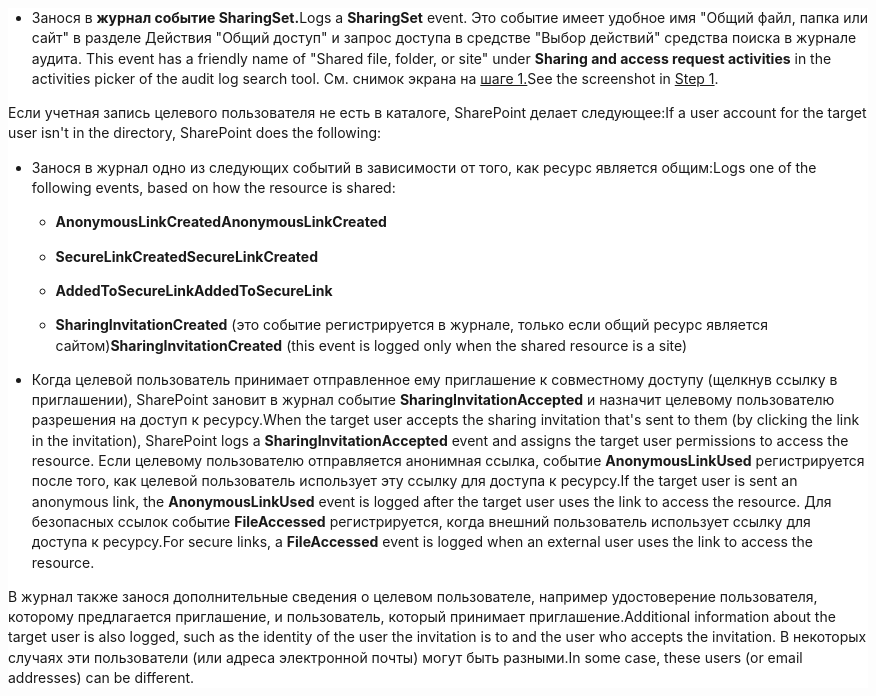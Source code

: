- <span data-ttu-id="6ed98-145">Занося в **журнал событие SharingSet.**</span><span class="sxs-lookup"><span data-stu-id="6ed98-145">Logs a **SharingSet** event.</span></span> <span data-ttu-id="6ed98-146">Это событие имеет удобное имя "Общий файл, папка или сайт" в разделе Действия "Общий доступ" и запрос доступа в средстве "Выбор действий" средства поиска в журнале аудита. </span><span class="sxs-lookup"><span data-stu-id="6ed98-146">This event has a friendly name of "Shared file, folder, or site" under **Sharing and access request activities** in the activities picker of the audit log search tool.</span></span> <span data-ttu-id="6ed98-147">См. снимок экрана на [шаге 1.](#step-1-search-for-sharing-events-and-export-the-results-to-a-csv-file)</span><span class="sxs-lookup"><span data-stu-id="6ed98-147">See the screenshot in [Step 1](#step-1-search-for-sharing-events-and-export-the-results-to-a-csv-file).</span></span> 
    
<span data-ttu-id="6ed98-148">Если учетная запись целевого пользователя не есть в каталоге, SharePoint делает следующее:</span><span class="sxs-lookup"><span data-stu-id="6ed98-148">If a user account for the target user isn't in the directory, SharePoint does the following:</span></span> 
    
   - <span data-ttu-id="6ed98-149">Занося в журнал одно из следующих событий в зависимости от того, как ресурс является общим:</span><span class="sxs-lookup"><span data-stu-id="6ed98-149">Logs one of the following events, based on how the resource is shared:</span></span>
   
      - <span data-ttu-id="6ed98-150">**AnonymousLinkCreated**</span><span class="sxs-lookup"><span data-stu-id="6ed98-150">**AnonymousLinkCreated**</span></span>
   
      - <span data-ttu-id="6ed98-151">**SecureLinkCreated**</span><span class="sxs-lookup"><span data-stu-id="6ed98-151">**SecureLinkCreated**</span></span>
   
      - <span data-ttu-id="6ed98-152">**AddedToSecureLink**</span><span class="sxs-lookup"><span data-stu-id="6ed98-152">**AddedToSecureLink**</span></span> 

      - <span data-ttu-id="6ed98-153">**SharingInvitationCreated** (это событие регистрируется в журнале, только если общий ресурс является сайтом)</span><span class="sxs-lookup"><span data-stu-id="6ed98-153">**SharingInvitationCreated** (this event is logged only when the shared resource is a site)</span></span>
    
   - <span data-ttu-id="6ed98-154">Когда целевой пользователь принимает отправленное ему приглашение к совместному доступу (щелкнув ссылку в приглашении), SharePoint зановит в журнал событие **SharingInvitationAccepted** и назначит целевому пользователю разрешения на доступ к ресурсу.</span><span class="sxs-lookup"><span data-stu-id="6ed98-154">When the target user accepts the sharing invitation that's sent to them (by clicking the link in the invitation), SharePoint logs a **SharingInvitationAccepted** event and assigns the target user permissions to access the resource.</span></span> <span data-ttu-id="6ed98-155">Если целевому пользователю отправляется анонимная ссылка, событие **AnonymousLinkUsed** регистрируется после того, как целевой пользователь использует эту ссылку для доступа к ресурсу.</span><span class="sxs-lookup"><span data-stu-id="6ed98-155">If the target user is sent an anonymous link, the **AnonymousLinkUsed** event is logged after the target user uses the link to access the resource.</span></span> <span data-ttu-id="6ed98-156">Для безопасных ссылок событие **FileAccessed** регистрируется, когда внешний пользователь использует ссылку для доступа к ресурсу.</span><span class="sxs-lookup"><span data-stu-id="6ed98-156">For secure links, a **FileAccessed** event is logged when an external user uses the link to access the resource.</span></span>

<span data-ttu-id="6ed98-157">В журнал также занося дополнительные сведения о целевом пользователе, например удостоверение пользователя, которому предлагается приглашение, и пользователь, который принимает приглашение.</span><span class="sxs-lookup"><span data-stu-id="6ed98-157">Additional information about the target user is also logged, such as the identity of the user the invitation is to and the user who accepts the invitation.</span></span> <span data-ttu-id="6ed98-158">В некоторых случаях эти пользователи (или адреса электронной почты) могут быть разными.</span><span class="sxs-lookup"><span data-stu-id="6ed98-158">In some case, these users (or email addresses) can be different.</span></span> 
